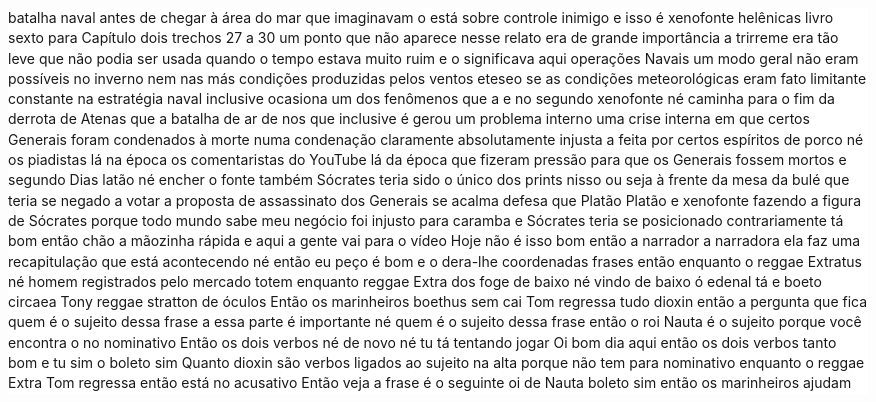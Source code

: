 batalha naval antes de chegar à área do
mar que imaginavam o está sobre controle
inimigo e isso é xenofonte helênicas
livro sexto para Capítulo dois trechos
27 a 30 um ponto que não aparece nesse
relato era de grande importância a
trirreme era tão leve que não podia ser
usada quando o tempo estava muito ruim e
o significava aqui operações Navais um
modo geral não eram possíveis no inverno
nem nas más condições produzidas pelos
ventos eteseo se as condições
meteorológicas eram fato limitante
constante na estratégia naval inclusive
ocasiona um dos fenômenos que a e no
segundo xenofonte né caminha para o fim
da derrota de Atenas que a batalha de ar
de nos que inclusive é
gerou um problema interno uma crise
interna em que certos Generais foram
condenados à morte numa condenação
claramente absolutamente injusta a feita
por certos espíritos de porco né os
piadistas lá na época os comentaristas
do YouTube lá da época que fizeram
pressão para que os Generais fossem
mortos e segundo Dias latão né encher o
fonte também Sócrates teria sido o único
dos prints nisso ou seja à frente da
mesa da bulé que teria se negado a votar
a proposta de assassinato dos Generais
se acalma defesa que Platão Platão e
xenofonte fazendo a figura de Sócrates
porque todo mundo sabe meu negócio foi
injusto para caramba e Sócrates teria se
posicionado contrariamente tá bom então
chão a mãozinha rápida e aqui a gente
vai para o vídeo Hoje não é isso
bom
então a narrador a narradora ela faz uma
recapitulação que está acontecendo né
então eu peço é bom e o dera-lhe
coordenadas frases então enquanto o
reggae Extratus né homem registrados
pelo mercado totem enquanto reggae Extra
dos foge de baixo né vindo de baixo ó
edenal tá e boeto circaea Tony reggae
stratton de óculos
Então os marinheiros
boethus sem cai Tom regressa tudo dioxin
então a pergunta que fica quem é o
sujeito dessa frase a essa parte é
importante né quem é o sujeito dessa
frase então o roi Nauta é o sujeito
porque você encontra o no nominativo
Então os dois verbos né de novo né tu tá
tentando jogar Oi bom dia aqui então os
dois verbos tanto bom e tu sim o boleto
sim Quanto dioxin são verbos ligados ao
sujeito na alta porque não tem para
nominativo enquanto o reggae Extra Tom
regressa então está no acusativo Então
veja a frase é o seguinte oi de Nauta
boleto sim então os marinheiros ajudam